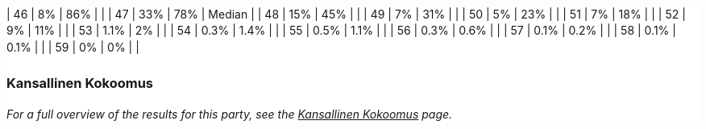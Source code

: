 | 46 | 8% | 86% |  |
| 47 | 33% | 78% | Median |
| 48 | 15% | 45% |  |
| 49 | 7% | 31% |  |
| 50 | 5% | 23% |  |
| 51 | 7% | 18% |  |
| 52 | 9% | 11% |  |
| 53 | 1.1% | 2% |  |
| 54 | 0.3% | 1.4% |  |
| 55 | 0.5% | 1.1% |  |
| 56 | 0.3% | 0.6% |  |
| 57 | 0.1% | 0.2% |  |
| 58 | 0.1% | 0.1% |  |
| 59 | 0% | 0% |  |

### Kansallinen Kokoomus

*For a full overview of the results for this party, see the [Kansallinen Kokoomus](party-kansallinenkokoomus.html) page.*
